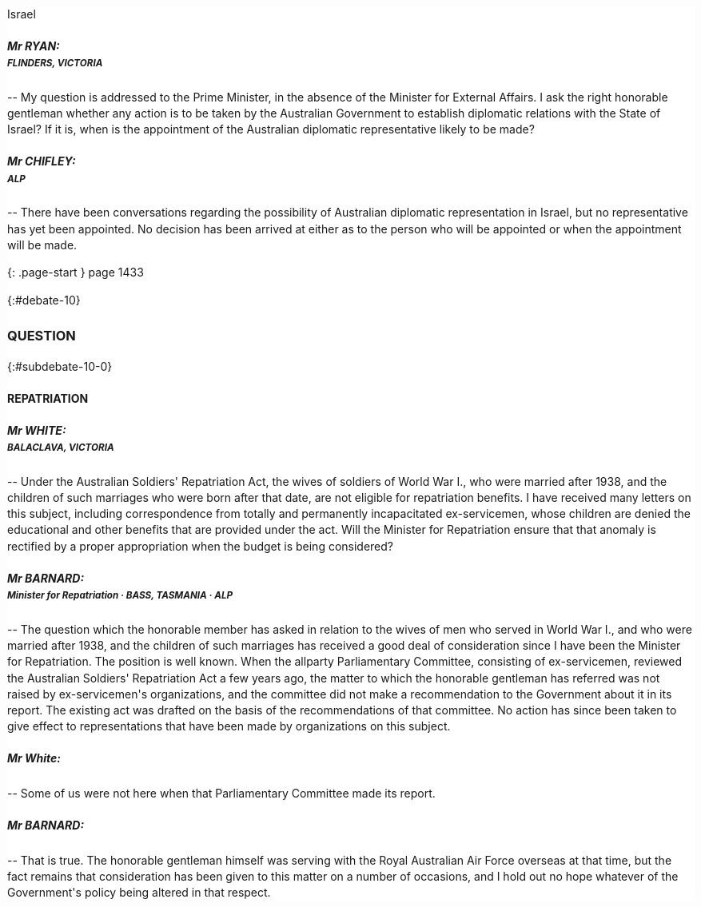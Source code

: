 Israel

##### Mr RYAN:<br><small class="text-muted">FLINDERS, VICTORIA</small>

-- My question is addressed to the Prime Minister, in the absence of the Minister for External Affairs. I ask the right honorable gentleman whether any action is to be taken by the Australian Government to establish diplomatic relations with the State of Israel? If it is, when is the appointment of the Australian diplomatic representative likely to be made? 

##### Mr CHIFLEY:<br><small class="text-muted">ALP</small>

-- There have been conversations regarding the possibility of Australian diplomatic representation in Israel, but no representative has yet been appointed. No decision has been arrived at either as to the person who will be appointed or when the appointment will be made. 

{: .page-start }
page 1433

{:#debate-10}
### QUESTION

{:#subdebate-10-0}
#### REPATRIATION

##### Mr WHITE:<br><small class="text-muted">BALACLAVA, VICTORIA</small>

-- Under the Australian Soldiers' Repatriation Act, the wives of soldiers of World War I., who were married after 1938, and the children of such marriages who were born after that date, are not eligible for repatriation benefits. I have received many letters on this subject, including correspondence from totally and permanently incapacitated ex-servicemen, whose children are denied the educational and other benefits that are provided under the act. Will the Minister for Repatriation ensure that that anomaly is rectified by a proper appropriation when the budget is being considered? 

##### Mr BARNARD:<br><small class="text-muted">Minister for Repatriation &middot; BASS, TASMANIA &middot; ALP</small>

-- The question which the honorable member has asked in relation to the wives of men who served in World War I., and who were married after 1938, and the children of such marriages has received a good deal of consideration since I have been the Minister for Repatriation. The position is well known. When the allparty Parliamentary Committee, consisting of ex-servicemen, reviewed the Australian Soldiers' Repatriation Act a few years ago, the matter to which the honorable gentleman has referred was not raised by ex-servicemen's organizations, and the committee did not make a recommendation to the Government about it in its report. The existing act was drafted on the basis of the recommendations of that committee. No action has since been taken to give effect to representations that have been made by organizations on this subject. 

##### Mr White:

-- Some of us were not here when that Parliamentary Committee made its report. 

##### Mr BARNARD:

-- That is true. The honorable gentleman himself was serving with the Royal Australian Air Force overseas at that time, but the fact remains that consideration has been given to this matter on a number of occasions, and I hold out no hope whatever of the Government's policy being altered in that respect. 
